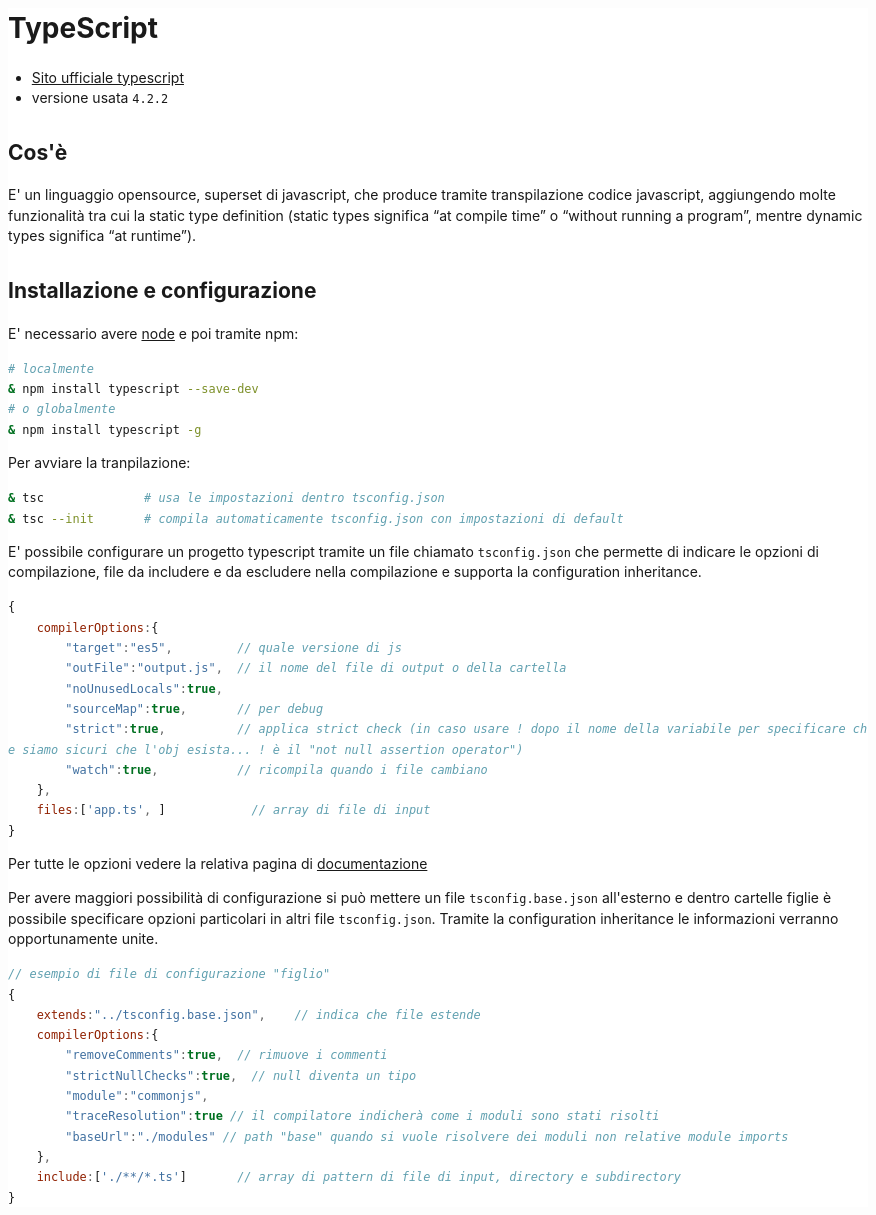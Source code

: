 # TypeScript

- [Sito ufficiale typescript](https://www.typescriptlang.org)
- versione usata `4.2.2`

## Cos'è
E' un linguaggio opensource, superset di javascript, che produce tramite transpilazione codice javascript, aggiungendo molte funzionalità tra cui la static type definition (static types significa “at compile time” o “without running a program”, mentre dynamic types significa “at runtime”).

## Installazione e configurazione
E' necessario avere [node](https://nodejs.org) e poi tramite npm:
```bash
# localmente
& npm install typescript --save-dev
# o globalmente
& npm install typescript -g
```
Per avviare la tranpilazione:
```bash
& tsc              # usa le impostazioni dentro tsconfig.json 
& tsc --init       # compila automaticamente tsconfig.json con impostazioni di default
```
E' possibile configurare un progetto typescript tramite un file chiamato `tsconfig.json` che permette di indicare le opzioni di compilazione, file da includere e da escludere nella compilazione e supporta la configuration inheritance.
```javascript
{
    compilerOptions:{
        "target":"es5",         // quale versione di js
        "outFile":"output.js",  // il nome del file di output o della cartella
        "noUnusedLocals":true,
        "sourceMap":true,       // per debug
        "strict":true,          // applica strict check (in caso usare ! dopo il nome della variabile per specificare che siamo sicuri che l'obj esista... ! è il "not null assertion operator")
        "watch":true,           // ricompila quando i file cambiano
    },
    files:['app.ts', ]            // array di file di input 
}
```
Per tutte le opzioni vedere la relativa pagina di [documentazione](https://www.typescriptlang.org/tsconfig)

Per avere maggiori possibilità di configurazione si può mettere un file `tsconfig.base.json` all'esterno e dentro cartelle figlie è possibile specificare opzioni particolari in altri file `tsconfig.json`. Tramite la configuration inheritance le informazioni verranno opportunamente unite. 
```javascript
// esempio di file di configurazione "figlio"
{
    extends:"../tsconfig.base.json",    // indica che file estende
    compilerOptions:{
        "removeComments":true,  // rimuove i commenti
        "strictNullChecks":true,  // null diventa un tipo
        "module":"commonjs",
        "traceResolution":true // il compilatore indicherà come i moduli sono stati risolti
        "baseUrl":"./modules" // path "base" quando si vuole risolvere dei moduli non relative module imports
    },
    include:['./**/*.ts']       // array di pattern di file di input, directory e subdirectory
}
```
